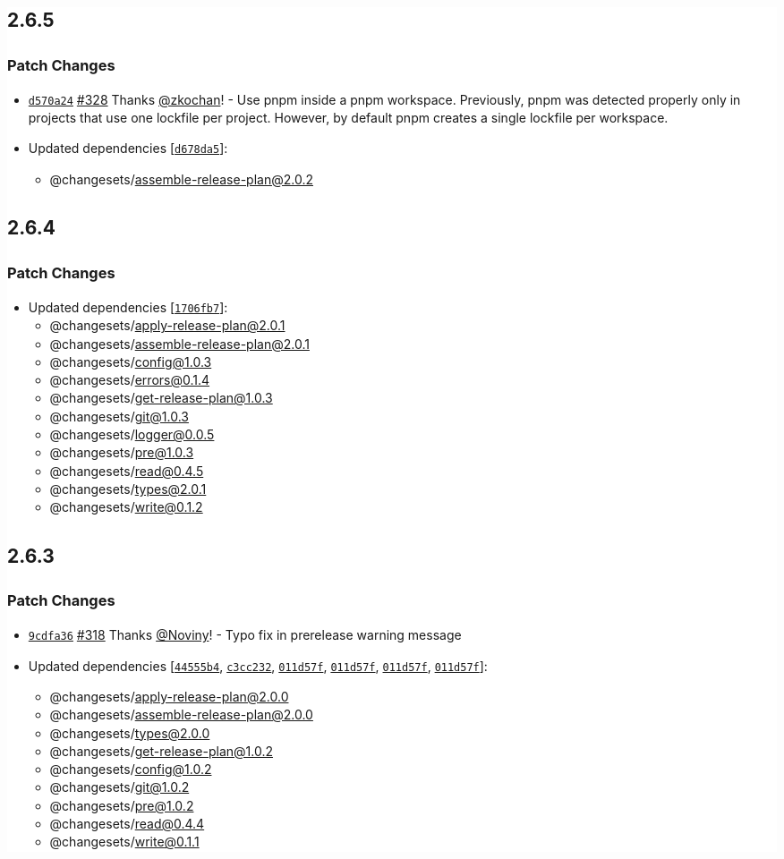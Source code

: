 ## 2.6.5

### Patch Changes

- [`d570a24`](https://github.com/changesets/changesets/commit/d570a24740a374a9547dd7d931e6ac854e36a9fb) [#328](https://github.com/changesets/changesets/pull/328) Thanks [@zkochan](https://github.com/zkochan)! - Use pnpm inside a pnpm workspace. Previously, pnpm was detected properly only in projects that use one lockfile per project. However, by default pnpm creates a single lockfile per workspace.

- Updated dependencies [[`d678da5`](https://github.com/changesets/changesets/commit/d678da5e9936862bb66e5edb538c5b8be23d4ffe)]:
  - @changesets/assemble-release-plan@2.0.2

## 2.6.4

### Patch Changes

- Updated dependencies [[`1706fb7`](https://github.com/changesets/changesets/commit/1706fb751ecc2f5a792c42f467b2063078d58716)]:
  - @changesets/apply-release-plan@2.0.1
  - @changesets/assemble-release-plan@2.0.1
  - @changesets/config@1.0.3
  - @changesets/errors@0.1.4
  - @changesets/get-release-plan@1.0.3
  - @changesets/git@1.0.3
  - @changesets/logger@0.0.5
  - @changesets/pre@1.0.3
  - @changesets/read@0.4.5
  - @changesets/types@2.0.1
  - @changesets/write@0.1.2

## 2.6.3

### Patch Changes

- [`9cdfa36`](https://github.com/changesets/changesets/commit/9cdfa36f831cca2b11593881671410a6d2f0b546) [#318](https://github.com/changesets/changesets/pull/318) Thanks [@Noviny](https://github.com/Noviny)! - Typo fix in prerelease warning message

- Updated dependencies [[`44555b4`](https://github.com/changesets/changesets/commit/44555b44cac843d973d31adbfc7703f45117d204), [`c3cc232`](https://github.com/changesets/changesets/commit/c3cc23204c6cb80487aced1b37ebe8ffde0e2111), [`011d57f`](https://github.com/changesets/changesets/commit/011d57f1edf9e37f75a8bef4f918e72166af096e), [`011d57f`](https://github.com/changesets/changesets/commit/011d57f1edf9e37f75a8bef4f918e72166af096e), [`011d57f`](https://github.com/changesets/changesets/commit/011d57f1edf9e37f75a8bef4f918e72166af096e), [`011d57f`](https://github.com/changesets/changesets/commit/011d57f1edf9e37f75a8bef4f918e72166af096e)]:
  - @changesets/apply-release-plan@2.0.0
  - @changesets/assemble-release-plan@2.0.0
  - @changesets/types@2.0.0
  - @changesets/get-release-plan@1.0.2
  - @changesets/config@1.0.2
  - @changesets/git@1.0.2
  - @changesets/pre@1.0.2
  - @changesets/read@0.4.4
  - @changesets/write@0.1.1
